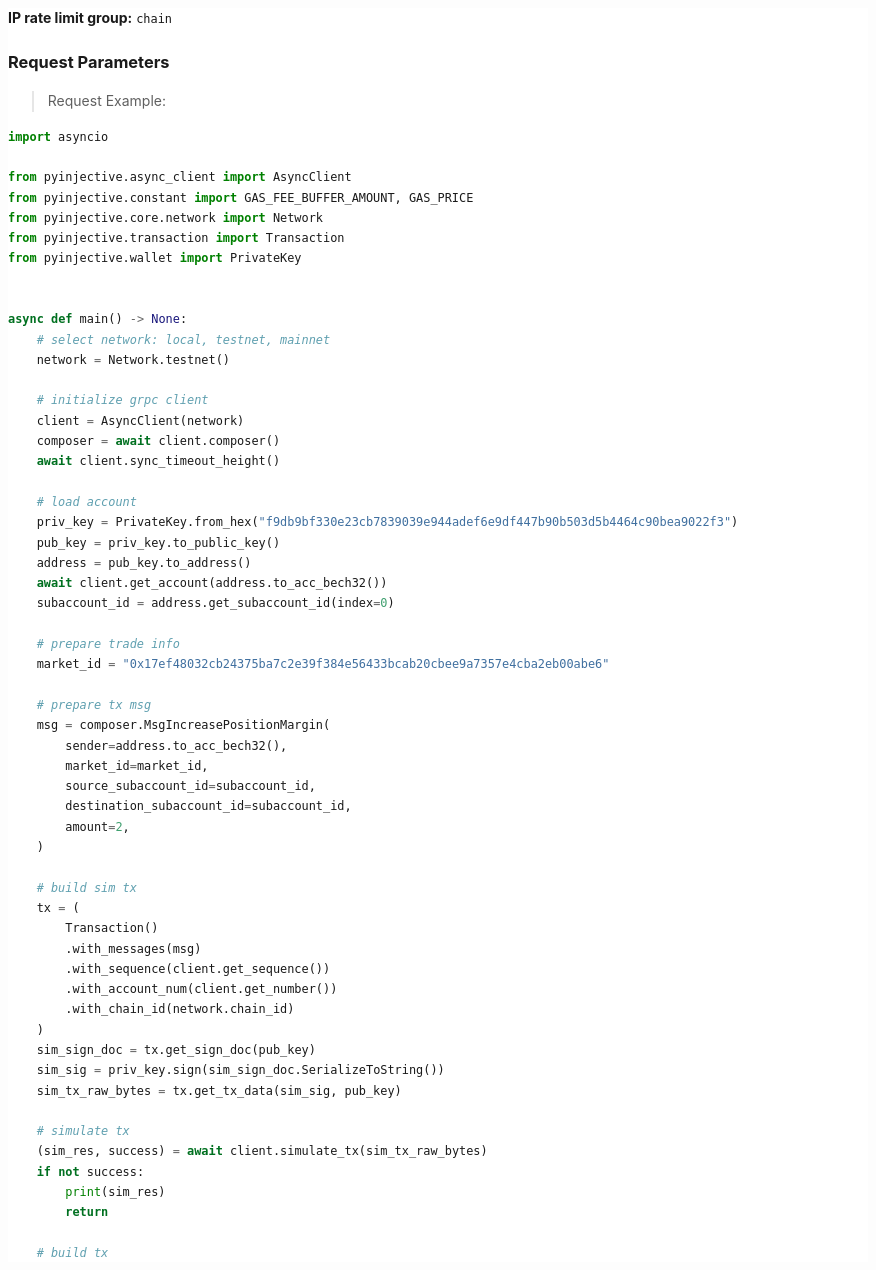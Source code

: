 **IP rate limit group:** `chain`


### Request Parameters
> Request Example:

``` python
import asyncio

from pyinjective.async_client import AsyncClient
from pyinjective.constant import GAS_FEE_BUFFER_AMOUNT, GAS_PRICE
from pyinjective.core.network import Network
from pyinjective.transaction import Transaction
from pyinjective.wallet import PrivateKey


async def main() -> None:
    # select network: local, testnet, mainnet
    network = Network.testnet()

    # initialize grpc client
    client = AsyncClient(network)
    composer = await client.composer()
    await client.sync_timeout_height()

    # load account
    priv_key = PrivateKey.from_hex("f9db9bf330e23cb7839039e944adef6e9df447b90b503d5b4464c90bea9022f3")
    pub_key = priv_key.to_public_key()
    address = pub_key.to_address()
    await client.get_account(address.to_acc_bech32())
    subaccount_id = address.get_subaccount_id(index=0)

    # prepare trade info
    market_id = "0x17ef48032cb24375ba7c2e39f384e56433bcab20cbee9a7357e4cba2eb00abe6"

    # prepare tx msg
    msg = composer.MsgIncreasePositionMargin(
        sender=address.to_acc_bech32(),
        market_id=market_id,
        source_subaccount_id=subaccount_id,
        destination_subaccount_id=subaccount_id,
        amount=2,
    )

    # build sim tx
    tx = (
        Transaction()
        .with_messages(msg)
        .with_sequence(client.get_sequence())
        .with_account_num(client.get_number())
        .with_chain_id(network.chain_id)
    )
    sim_sign_doc = tx.get_sign_doc(pub_key)
    sim_sig = priv_key.sign(sim_sign_doc.SerializeToString())
    sim_tx_raw_bytes = tx.get_tx_data(sim_sig, pub_key)

    # simulate tx
    (sim_res, success) = await client.simulate_tx(sim_tx_raw_bytes)
    if not success:
        print(sim_res)
        return

    # build tx
```